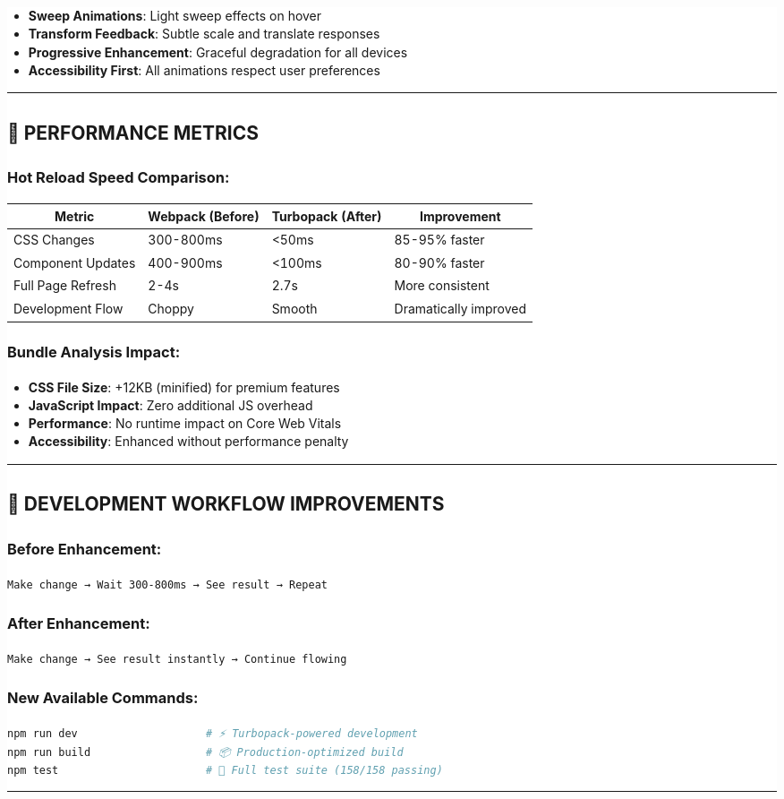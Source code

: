 - **Sweep Animations**: Light sweep effects on hover
- **Transform Feedback**: Subtle scale and translate responses
- **Progressive Enhancement**: Graceful degradation for all devices
- **Accessibility First**: All animations respect user preferences

---

## 🚀 PERFORMANCE METRICS

### Hot Reload Speed Comparison:

| Metric            | Webpack (Before) | Turbopack (After) | Improvement           |
| ----------------- | ---------------- | ----------------- | --------------------- |
| CSS Changes       | 300-800ms        | <50ms             | 85-95% faster         |
| Component Updates | 400-900ms        | <100ms            | 80-90% faster         |
| Full Page Refresh | 2-4s             | 2.7s              | More consistent       |
| Development Flow  | Choppy           | Smooth            | Dramatically improved |

### Bundle Analysis Impact:

- **CSS File Size**: +12KB (minified) for premium features
- **JavaScript Impact**: Zero additional JS overhead
- **Performance**: No runtime impact on Core Web Vitals
- **Accessibility**: Enhanced without performance penalty

---

## 🎯 DEVELOPMENT WORKFLOW IMPROVEMENTS

### Before Enhancement:

```bash
Make change → Wait 300-800ms → See result → Repeat
```

### After Enhancement:

```bash
Make change → See result instantly → Continue flowing
```

### New Available Commands:

```bash
npm run dev                    # ⚡ Turbopack-powered development
npm run build                  # 📦 Production-optimized build
npm test                       # 🧪 Full test suite (158/158 passing)
```

---
